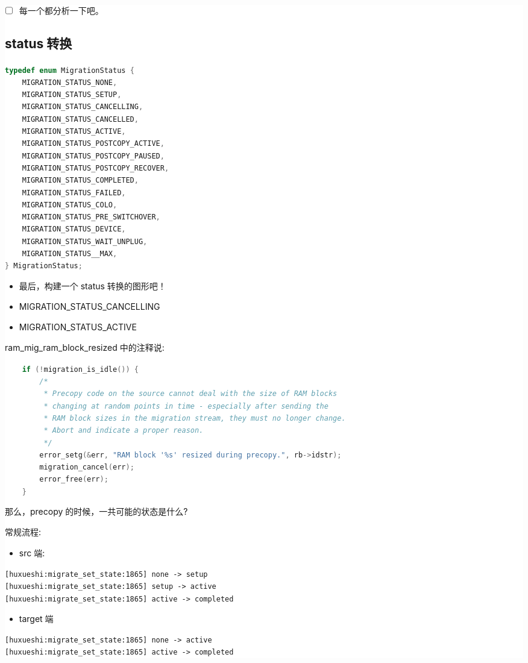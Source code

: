 - [ ] 每一个都分析一下吧。

## status 转换
```c
typedef enum MigrationStatus {
    MIGRATION_STATUS_NONE,
    MIGRATION_STATUS_SETUP,
    MIGRATION_STATUS_CANCELLING,
    MIGRATION_STATUS_CANCELLED,
    MIGRATION_STATUS_ACTIVE,
    MIGRATION_STATUS_POSTCOPY_ACTIVE,
    MIGRATION_STATUS_POSTCOPY_PAUSED,
    MIGRATION_STATUS_POSTCOPY_RECOVER,
    MIGRATION_STATUS_COMPLETED,
    MIGRATION_STATUS_FAILED,
    MIGRATION_STATUS_COLO,
    MIGRATION_STATUS_PRE_SWITCHOVER,
    MIGRATION_STATUS_DEVICE,
    MIGRATION_STATUS_WAIT_UNPLUG,
    MIGRATION_STATUS__MAX,
} MigrationStatus;
```
- 最后，构建一个 status 转换的图形吧！

- MIGRATION_STATUS_CANCELLING
- MIGRATION_STATUS_ACTIVE

ram_mig_ram_block_resized 中的注释说:
```c
    if (!migration_is_idle()) {
        /*
         * Precopy code on the source cannot deal with the size of RAM blocks
         * changing at random points in time - especially after sending the
         * RAM block sizes in the migration stream, they must no longer change.
         * Abort and indicate a proper reason.
         */
        error_setg(&err, "RAM block '%s' resized during precopy.", rb->idstr);
        migration_cancel(err);
        error_free(err);
    }
```
那么，precopy 的时候，一共可能的状态是什么?

常规流程:

- src 端:
```txt
[huxueshi:migrate_set_state:1865] none -> setup
[huxueshi:migrate_set_state:1865] setup -> active
[huxueshi:migrate_set_state:1865] active -> completed
```
- target 端
```txt
[huxueshi:migrate_set_state:1865] none -> active
[huxueshi:migrate_set_state:1865] active -> completed
```
